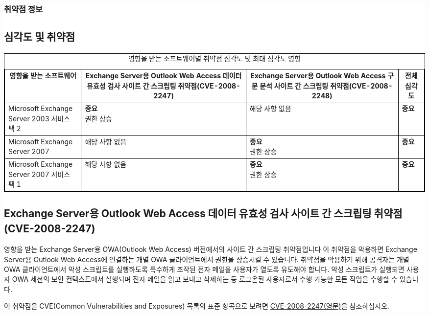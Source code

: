 ### 취약점 정보

심각도 및 취약점
----------------

 
<p> </p>
<table style="border:1px solid black;">
<caption>영향을 받는 소프트웨어별 취약점 심각도 및 최대 심각도 영향</caption>
<thead>
<tr class="header">
<th style="border:1px solid black;" >영향을 받는 소프트웨어</th>
<th style="border:1px solid black;" >Exchange Server용 Outlook Web Access 데이터 유효성 검사 사이트 간 스크립팅 취약점(CVE-2008-2247)</th>
<th style="border:1px solid black;" >Exchange Server용 Outlook Web Access 구문 분석 사이트 간 스크립팅 취약점(CVE-2008-2248)</th>
<th style="border:1px solid black;" >전체 심각도</th>
</tr>
</thead>
<tbody>
<tr class="odd">
<td style="border:1px solid black;">Microsoft Exchange Server 2003 서비스 팩 2</td>
<td style="border:1px solid black;"><strong>중요</strong><br />
권한 상승</td>
<td style="border:1px solid black;">해당 사항 없음</td>
<td style="border:1px solid black;"><strong>중요</strong></td>
</tr>
<tr class="even">
<td style="border:1px solid black;">Microsoft Exchange Server 2007</td>
<td style="border:1px solid black;">해당 사항 없음</td>
<td style="border:1px solid black;"><strong>중요</strong><br />
권한 상승</td>
<td style="border:1px solid black;"><strong>중요</strong></td>
</tr>
<tr class="odd">
<td style="border:1px solid black;">Microsoft Exchange Server 2007 서비스 팩 1</td>
<td style="border:1px solid black;">해당 사항 없음</td>
<td style="border:1px solid black;"><strong>중요</strong><br />
권한 상승</td>
<td style="border:1px solid black;"><strong>중요</strong></td>
</tr>
</tbody>
</table>
  
Exchange Server용 Outlook Web Access 데이터 유효성 검사 사이트 간 스크립팅 취약점(CVE-2008-2247)  
------------------------------------------------------------------------------------------------
  
영향을 받는 Exchange Server용 OWA(Outlook Web Access) 버전에서의 사이트 간 스크립팅 취약점입니다 이 취약점을 악용하면 Exchange Server용 Outlook Web Access에 연결하는 개별 OWA 클라이언트에서 권한을 상승시킬 수 있습니다. 취약점을 악용하기 위해 공격자는 개별 OWA 클라이언트에서 악성 스크립트를 실행하도록 특수하게 조작된 전자 메일을 사용자가 열도록 유도해야 합니다. 악성 스크립트가 실행되면 사용자 OWA 세션의 보안 컨텍스트에서 실행되며 전자 메일을 읽고 보내고 삭제하는 등 로그온된 사용자로서 수행 가능한 모든 작업을 수행할 수 있습니다.
  
이 취약점을 CVE(Common Vulnerabilities and Exposures) 목록의 표준 항목으로 보려면 [CVE-2008-2247(영문)](http://www.cve.mitre.org/cgi-bin/cvename.cgi?name=cve-2008-2247)을 참조하십시오.
  